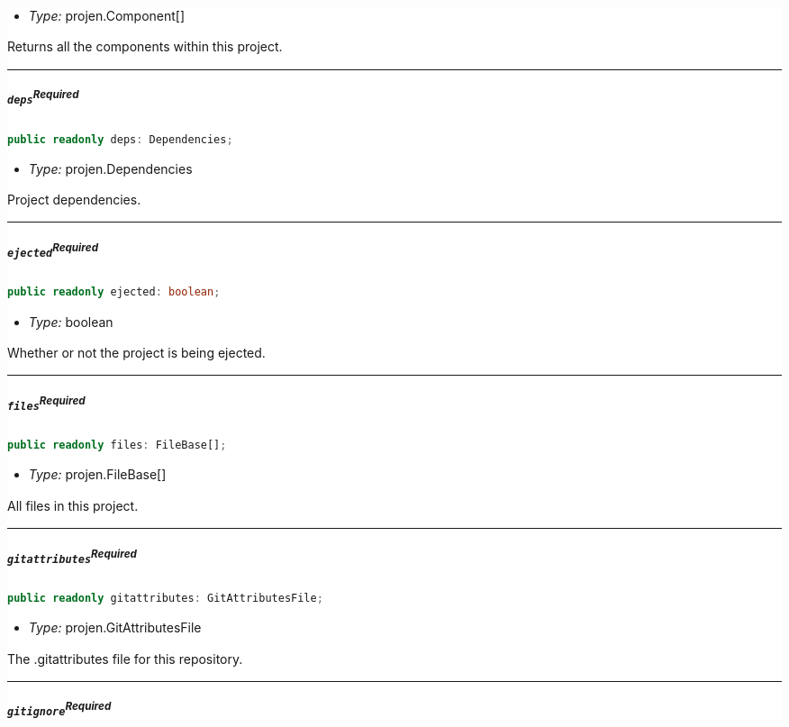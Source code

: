 - *Type:* projen.Component[]

Returns all the components within this project.

---

##### `deps`<sup>Required</sup> <a name="deps" id="projen.web.NextJsTypeScriptProject.property.deps"></a>

```typescript
public readonly deps: Dependencies;
```

- *Type:* projen.Dependencies

Project dependencies.

---

##### `ejected`<sup>Required</sup> <a name="ejected" id="projen.web.NextJsTypeScriptProject.property.ejected"></a>

```typescript
public readonly ejected: boolean;
```

- *Type:* boolean

Whether or not the project is being ejected.

---

##### `files`<sup>Required</sup> <a name="files" id="projen.web.NextJsTypeScriptProject.property.files"></a>

```typescript
public readonly files: FileBase[];
```

- *Type:* projen.FileBase[]

All files in this project.

---

##### `gitattributes`<sup>Required</sup> <a name="gitattributes" id="projen.web.NextJsTypeScriptProject.property.gitattributes"></a>

```typescript
public readonly gitattributes: GitAttributesFile;
```

- *Type:* projen.GitAttributesFile

The .gitattributes file for this repository.

---

##### `gitignore`<sup>Required</sup> <a name="gitignore" id="projen.web.NextJsTypeScriptProject.property.gitignore"></a>
